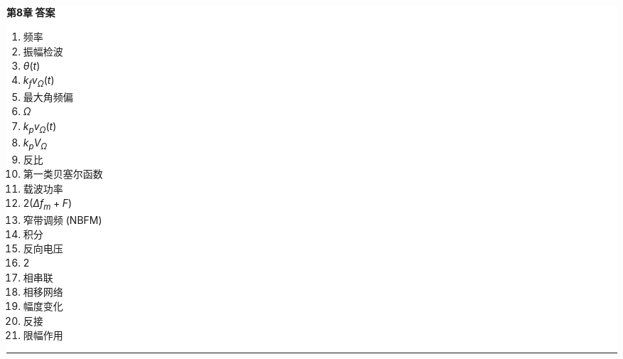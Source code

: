 **第8章 答案**
1.  频率
2.  振幅检波
3.  $\theta(t)$
4.  $k_f v_Ω(t)$
5.  最大角频偏
6.  $Ω$
7.  $k_p v_Ω(t)$
8.  $k_p V_Ω$
9.  反比
10. 第一类贝塞尔函数
11. 载波功率
12. $2(\Delta f_m + F)$
13. 窄带调频 (NBFM)
14. 积分
15. 反向电压
16. 2
17. 相串联
18. 相移网络
19. 幅度变化
20. 反接
21. 限幅作用
---